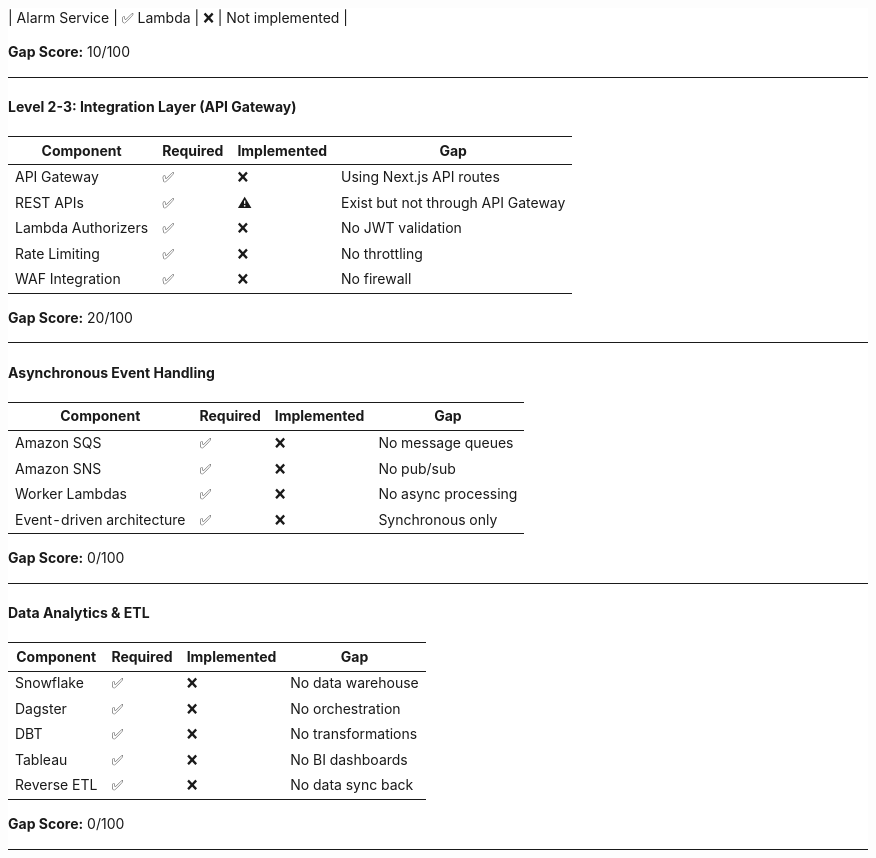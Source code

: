 | Alarm Service | ✅ Lambda | ❌ | Not implemented |

**Gap Score:** 10/100

---

#### **Level 2-3: Integration Layer (API Gateway)**

| Component | Required | Implemented | Gap |
|-----------|----------|-------------|-----|
| API Gateway | ✅ | ❌ | Using Next.js API routes |
| REST APIs | ✅ | ⚠️ | Exist but not through API Gateway |
| Lambda Authorizers | ✅ | ❌ | No JWT validation |
| Rate Limiting | ✅ | ❌ | No throttling |
| WAF Integration | ✅ | ❌ | No firewall |

**Gap Score:** 20/100

---

#### **Asynchronous Event Handling**

| Component | Required | Implemented | Gap |
|-----------|----------|-------------|-----|
| Amazon SQS | ✅ | ❌ | No message queues |
| Amazon SNS | ✅ | ❌ | No pub/sub |
| Worker Lambdas | ✅ | ❌ | No async processing |
| Event-driven architecture | ✅ | ❌ | Synchronous only |

**Gap Score:** 0/100

---

#### **Data Analytics & ETL**

| Component | Required | Implemented | Gap |
|-----------|----------|-------------|-----|
| Snowflake | ✅ | ❌ | No data warehouse |
| Dagster | ✅ | ❌ | No orchestration |
| DBT | ✅ | ❌ | No transformations |
| Tableau | ✅ | ❌ | No BI dashboards |
| Reverse ETL | ✅ | ❌ | No data sync back |

**Gap Score:** 0/100

---